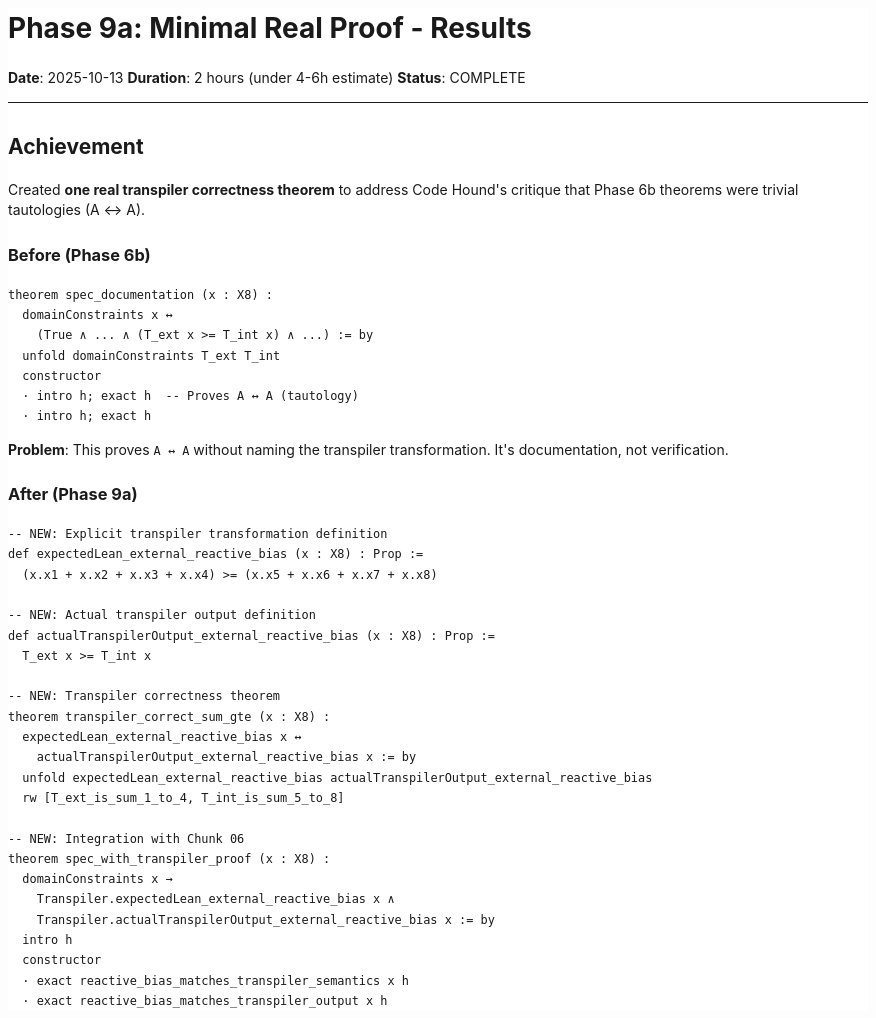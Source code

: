 # Phase 9a: Minimal Real Proof - Results

**Date**: 2025-10-13
**Duration**: 2 hours (under 4-6h estimate)
**Status**: COMPLETE

---

## Achievement

Created **one real transpiler correctness theorem** to address Code Hound's critique that Phase 6b theorems were trivial tautologies (A ↔ A).

### Before (Phase 6b)

```lean
theorem spec_documentation (x : X8) :
  domainConstraints x ↔
    (True ∧ ... ∧ (T_ext x >= T_int x) ∧ ...) := by
  unfold domainConstraints T_ext T_int
  constructor
  · intro h; exact h  -- Proves A ↔ A (tautology)
  · intro h; exact h
```

**Problem**: This proves `A ↔ A` without naming the transpiler transformation. It's documentation, not verification.

### After (Phase 9a)

```lean
-- NEW: Explicit transpiler transformation definition
def expectedLean_external_reactive_bias (x : X8) : Prop :=
  (x.x1 + x.x2 + x.x3 + x.x4) >= (x.x5 + x.x6 + x.x7 + x.x8)

-- NEW: Actual transpiler output definition
def actualTranspilerOutput_external_reactive_bias (x : X8) : Prop :=
  T_ext x >= T_int x

-- NEW: Transpiler correctness theorem
theorem transpiler_correct_sum_gte (x : X8) :
  expectedLean_external_reactive_bias x ↔
    actualTranspilerOutput_external_reactive_bias x := by
  unfold expectedLean_external_reactive_bias actualTranspilerOutput_external_reactive_bias
  rw [T_ext_is_sum_1_to_4, T_int_is_sum_5_to_8]

-- NEW: Integration with Chunk 06
theorem spec_with_transpiler_proof (x : X8) :
  domainConstraints x →
    Transpiler.expectedLean_external_reactive_bias x ∧
    Transpiler.actualTranspilerOutput_external_reactive_bias x := by
  intro h
  constructor
  · exact reactive_bias_matches_transpiler_semantics x h
  · exact reactive_bias_matches_transpiler_output x h
```
